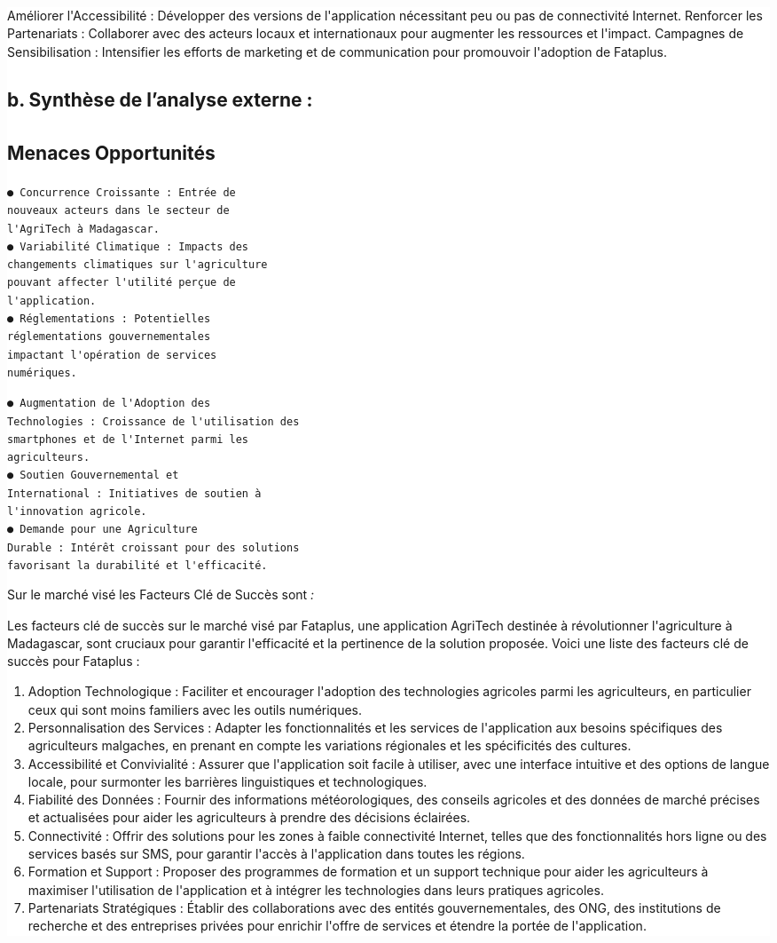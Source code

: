 Améliorer l'Accessibilité : Développer des versions de l'application nécessitant peu ou pas de
connectivité Internet.
Renforcer les Partenariats : Collaborer avec des acteurs locaux et internationaux pour
augmenter les ressources et l'impact.
Campagnes de Sensibilisation : Intensifier les efforts de marketing et de communication pour
promouvoir l'adoption de Fataplus.

## b. Synthèse de l’analyse externe :

## Menaces Opportunités

```
● Concurrence Croissante : Entrée de
nouveaux acteurs dans le secteur de
l'AgriTech à Madagascar.
● Variabilité Climatique : Impacts des
changements climatiques sur l'agriculture
pouvant affecter l'utilité perçue de
l'application.
● Réglementations : Potentielles
réglementations gouvernementales
impactant l'opération de services
numériques.
```
```
● Augmentation de l'Adoption des
Technologies : Croissance de l'utilisation des
smartphones et de l'Internet parmi les
agriculteurs.
● Soutien Gouvernemental et
International : Initiatives de soutien à
l'innovation agricole.
● Demande pour une Agriculture
Durable : Intérêt croissant pour des solutions
favorisant la durabilité et l'efficacité.
```
Sur le marché visé les Facteurs Clé de Succès sont _:_

Les facteurs clé de succès sur le marché visé par Fataplus, une application AgriTech destinée à
révolutionner l'agriculture à Madagascar, sont cruciaux pour garantir l'efficacité et la pertinence
de la solution proposée. Voici une liste des facteurs clé de succès pour Fataplus :


1. Adoption Technologique : Faciliter et encourager l'adoption des technologies agricoles parmi
les agriculteurs, en particulier ceux qui sont moins familiers avec les outils numériques.
2. Personnalisation des Services : Adapter les fonctionnalités et les services de l'application
aux besoins spécifiques des agriculteurs malgaches, en prenant en compte les variations
régionales et les spécificités des cultures.
3. Accessibilité et Convivialité : Assurer que l'application soit facile à utiliser, avec une interface
intuitive et des options de langue locale, pour surmonter les barrières linguistiques et
technologiques.
4. Fiabilité des Données : Fournir des informations météorologiques, des conseils agricoles et
des données de marché précises et actualisées pour aider les agriculteurs à prendre des
décisions éclairées.
5. Connectivité : Offrir des solutions pour les zones à faible connectivité Internet, telles que des
fonctionnalités hors ligne ou des services basés sur SMS, pour garantir l'accès à l'application
dans toutes les régions.
6. Formation et Support : Proposer des programmes de formation et un support technique pour
aider les agriculteurs à maximiser l'utilisation de l'application et à intégrer les technologies
dans leurs pratiques agricoles.
7. Partenariats Stratégiques : Établir des collaborations avec des entités gouvernementales,
des ONG, des institutions de recherche et des entreprises privées pour enrichir l'offre de
services et étendre la portée de l'application.